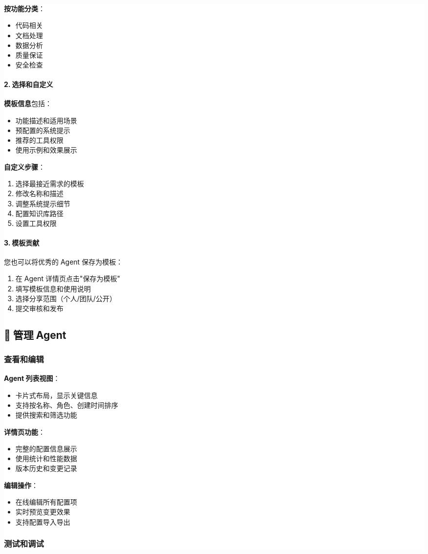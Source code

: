 **按功能分类**：

- 代码相关
- 文档处理
- 数据分析
- 质量保证
- 安全检查

#### 2. 选择和自定义

**模板信息**包括：

- 功能描述和适用场景
- 预配置的系统提示
- 推荐的工具权限
- 使用示例和效果展示

**自定义步骤**：

1. 选择最接近需求的模板
2. 修改名称和描述
3. 调整系统提示细节
4. 配置知识库路径
5. 设置工具权限

#### 3. 模板贡献

您也可以将优秀的 Agent 保存为模板：

1. 在 Agent 详情页点击"保存为模板"
2. 填写模板信息和使用说明
3. 选择分享范围（个人/团队/公开）
4. 提交审核和发布

## 🔧 管理 Agent

### 查看和编辑

**Agent 列表视图**：

- 卡片式布局，显示关键信息
- 支持按名称、角色、创建时间排序
- 提供搜索和筛选功能

**详情页功能**：

- 完整的配置信息展示
- 使用统计和性能数据
- 版本历史和变更记录

**编辑操作**：

- 在线编辑所有配置项
- 实时预览变更效果
- 支持配置导入导出

### 测试和调试
